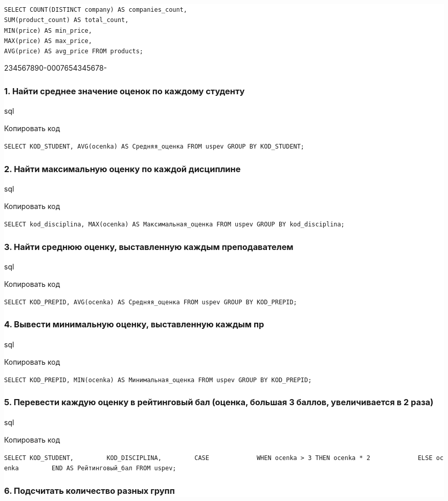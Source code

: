 
```sqlite
SELECT COUNT(DISTINCT company) AS companies_count,  
SUM(product_count) AS total_count, 
MIN(price) AS min_price, 
MAX(price) AS max_price, 
AVG(price) AS avg_price FROM products;
```





234567890-0007654345678-

### 1. Найти среднее значение оценок по каждому студенту

sql

Копировать код

`SELECT KOD_STUDENT, AVG(ocenka) AS Средняя_оценка FROM uspev GROUP BY KOD_STUDENT;`

### 2. Найти максимальную оценку по каждой дисциплине

sql

Копировать код

`SELECT kod_disciplina, MAX(ocenka) AS Максимальная_оценка FROM uspev GROUP BY kod_disciplina;`

### 3. Найти среднюю оценку, выставленную каждым преподавателем

sql

Копировать код

`SELECT KOD_PREPID, AVG(ocenka) AS Средняя_оценка FROM uspev GROUP BY KOD_PREPID;`

### 4. Вывести минимальную оценку, выставленную каждым пр

sql

Копировать код

`SELECT KOD_PREPID, MIN(ocenka) AS Минимальная_оценка FROM uspev GROUP BY KOD_PREPID;`

### 5. Перевести каждую оценку в рейтинговый бал (оценка, большая 3 баллов, увеличивается в 2 раза)

sql

Копировать код

`SELECT KOD_STUDENT,         KOD_DISCIPLINA,         CASE             WHEN ocenka > 3 THEN ocenka * 2             ELSE ocenka         END AS Рейтинговый_бал FROM uspev;`

### 6. Подсчитать количество разных групп
